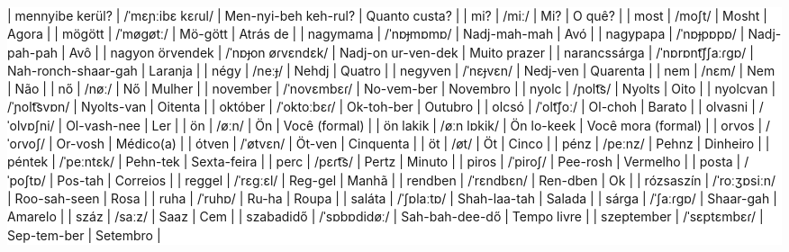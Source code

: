 | mennyibe kerül? | /ˈmɛɲːibɛ kɛɾul/             | Men-nyi-beh keh-rul? | Quanto custa?        |
| mi?            | /miː/                        | Mi?                 | O quê?               |
| most           | /moʃt/                       | Mosht               | Agora                |
| mögött         | /ˈmøɡøtː/                    | Mö-gött             | Atrás de             |
| nagymama       | /ˈnɒɟmɒmɒ/                   | Nadj-mah-mah        | Avó                  |
| nagypapa       | /ˈnɒɟpɒpɒ/                   | Nadj-pah-pah        | Avô                  |
| nagyon örvendek | /ˈnɒɟon øɾvɛndɛk/           | Nadj-on ur-ven-dek   | Muito prazer          |
| narancssárga   | /ˈnɒrɒnt͡ʃʃaːɾɡɒ/            | Nah-ronch-shaar-gah  | Laranja               |
| négy           | /neːɟ/                       | Nehdj               | Quatro               |
| negyven        | /ˈnɛɟvɛn/                    | Nedj-ven            | Quarenta             |
| nem            | /nɛm/                        | Nem                 | Não                  |
| nő             | /nøː/                        | Nő                  | Mulher               |
| november       | /ˈnovɛmbɛɾ/                  | No-vem-ber          | Novembro             |
| nyolc          | /ɲolt͡s/                     | Nyolts              | Oito                 |
| nyolcvan       | /ˈɲolt͡svɒn/                 | Nyolts-van          | Oitenta              |
| október        | /ˈoktoːbɛɾ/                  | Ok-toh-ber          | Outubro              |
| olcsó          | /ˈolt͡ʃoː/                   | Ol-choh             | Barato               |
| olvasni        | /ˈolvɒʃni/                   | Ol-vash-nee         | Ler                  |
| ön             | /øːn/                        | Ön                  | Você (formal)        |
| ön lakik       | /øːn lɒkik/                  | Ön lo-keek          | Você mora (formal)   |
| orvos          | /ˈoɾvoʃ/                     | Or-vosh             | Médico(a)            |
| ótven          | /ˈøtvɛn/                     | Öt-ven              | Cinquenta           |
| öt             | /øt/                        | Öt                  | Cinco                |
| pénz           | /peːnz/                      | Pehnz               | Dinheiro             |
| péntek         | /ˈpeːntɛk/                   | Pehn-tek            | Sexta-feira          |
| perc           | /pɛɾt͡s/                     | Pertz               | Minuto               |
| piros          | /ˈpiroʃ/                     | Pee-rosh            | Vermelho             |
| posta          | /ˈpoʃtɒ/                     | Pos-tah             | Correios             |
| reggel         | /ˈrɛɡːɛl/                    | Reg-gel             | Manhã                |
| rendben        | /ˈrɛndbɛn/                   | Ren-dben            | Ok                   |
| rózsaszín      | /ˈroːʒɒsiːn/                 | Roo-sah-seen        | Rosa                 |
| ruha           | /ˈruhɒ/                      | Ru-ha               | Roupa                |
| saláta         | /ˈʃɒlaːtɒ/                   | Shah-laa-tah        | Salada               |
| sárga          | /ˈʃaːɾɡɒ/                    | Shaar-gah           | Amarelo              |
| száz           | /saːz/                       | Saaz                | Cem                  |
| szabadidő      | /ˈsɒbɒdidøː/                 | Sah-bah-dee-dő      | Tempo livre           |
| szeptember     | /ˈsɛptɛmbɛɾ/                | Sep-tem-ber         | Setembro             |